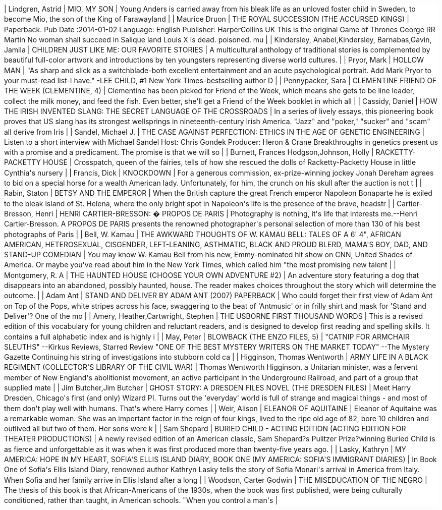 | Lindgren, Astrid | MIO, MY SON | Young Anders is carried away from his bleak life as an unloved foster child in Sweden, to become Mio, the son of the King of Farawayland |
| Maurice Druon | THE ROYAL SUCCESSION (THE ACCURSED KINGS) | Paperback. Pub Date :2014-01-02 Language: English Publisher: HarperCollins UK This is the original Game of Thrones George RR Martin No woman shall succeed in Salique land Louis X is dead. poisoned. mu |
| Kindersley, Anabel,Kindersley, Barnabas,Gavin, Jamila | CHILDREN JUST LIKE ME: OUR FAVORITE STORIES | A multicultural anthology of traditional stories is complemented by beautiful full-color artwork and introductions by ten youngsters representing diverse world cultures. |
| Pryor, Mark | HOLLOW MAN | "As sharp and slick as a switchblade-both excellent entertainment and an acute psychological portrait. Add Mark Pryor to your must-read list-I have." -LEE CHILD, #1 New York Times-bestselling author D |
| Pennypacker, Sara | CLEMENTINE FRIEND OF THE WEEK (CLEMENTINE, 4) | Clementine has been picked for Friend of the Week, which means she gets to be line leader, collect the milk money, and feed the fish. Even better, she'll get a Friend of the Week booklet in which all  |
| Cassidy, Daniel | HOW THE IRISH INVENTED SLANG: THE SECRET LANGUAGE OF THE CROSSROADS |  In a series of lively essays, this pioneering book proves that US slang has its strongest wellsprings in nineteenth-century Irish America. "Jazz" and "poker," "sucker" and "scam" all derive from Iris |
| Sandel, Michael J. | THE CASE AGAINST PERFECTION: ETHICS IN THE AGE OF GENETIC ENGINEERING |   Listen to a short interview with Michael Sandel  Host: Chris Gondek   Producer: Heron & Crane    Breakthroughs in genetics present us with a promise and a predicament. The promise is that we will so |
| Burnett, Frances Hodgson,Johnson, Holly | RACKETTY-PACKETTY HOUSE | Crosspatch, queen of the fairies, tells of how she rescued the dolls of Racketty-Packetty House in little Cynthia's nursery |
| Francis, Dick | KNOCKDOWN | For a generous commission, ex-prize-winning jockey Jonah Dereham agrees to bid on a special horse for a wealth American lady. Unfortunately, for him, the crunch on his skull after the auction is not t |
| Rabin, Staton | BETSY AND THE EMPEROR | When the British capture the great French emperor Napoleon Bonaparte he is exiled to the bleak island of St. Helena, where the only bright spot in Napoleon's life is the presence of the brave, headstr |
| Cartier-Bresson, Henri | HENRI CARTIER-BRESSON: � PROPOS DE PARIS | Photography is nothing, it's life that interests me.--Henri Cartier-Bresson. A PROPOS DE PARIS presents the renowned photographer's personal selection of more than 130 of his best photographs of Paris |
| Bell, W. Kamau | THE AWKWARD THOUGHTS OF W. KAMAU BELL: TALES OF A 6' 4", AFRICAN AMERICAN, HETEROSEXUAL, CISGENDER, LEFT-LEANING, ASTHMATIC, BLACK AND PROUD BLERD, MAMA'S BOY, DAD, AND STAND-UP COMEDIAN | You may know W. Kamau Bell from his new, Emmy-nominated hit show on CNN, United Shades of America. Or maybe you've read about him in the New York Times, which called him "the most promising new talent |
| Montgomery, R. A | THE HAUNTED HOUSE (CHOOSE YOUR OWN ADVENTURE #2) | An adventure story featuring a dog that disappears into an abandoned, possibly haunted, house. The reader makes choices throughout the story which will determine the outcome. |
| Adam Ant | STAND AND DELIVER BY ADAM ANT (2007) PAPERBACK | Who could forget their first view of Adam Ant on Top of the Pops, white stripes across his face, swaggering to the beat of 'Antmusic' or in frilly shirt and mask for 'Stand and Deliver'? One of the mo |
| Amery, Heather,Cartwright, Stephen | THE USBORNE FIRST THOUSAND WORDS | This is a revised edition of this vocabulary for young children and reluctant readers, and is designed to develop first reading and spelling skills. It contains a full alphabetic index and is highly i |
| May, Peter | BLOWBACK (THE ENZO FILES, 5) | "CATNIP FOR ARMCHAIR SLEUTHS" --Kirkus Reviews, Starred Review "ONE OF THE BEST MYSTERY WRITERS ON THE MARKET TODAY" --The Mystery Gazette Continuing his string of investigations into stubborn cold ca |
| Higginson, Thomas Wentworth | ARMY LIFE IN A BLACK REGIMENT (COLLECTOR'S LIBRARY OF THE CIVIL WAR) | Thomas Wentworth Higginson, a Unitarian minister, was a fervent member of New England's abolitionist movement, an active participant in the Underground Railroad, and part of a group that supplied mate |
| Jim Butcher,Jim Butcher | GHOST STORY: A DRESDEN FILES NOVEL (THE DRESDEN FILES) | Meet Harry Dresden, Chicago's first (and only) Wizard PI. Turns out the 'everyday' world is full of strange and magical things - and most of them don't play well with humans. That's where Harry comes  |
| Weir, Alison | ELEANOR OF AQUITAINE | Eleanor of Aquitaine was a remarkable woman. She was an important factor in the reign of four kings, lived to the ripe old age of 82, bore 10 children and outlived all but two of them. Her sons were k |
| Sam Shepard | BURIED CHILD - ACTING EDITION (ACTING EDITION FOR THEATER PRODUCTIONS) | A newly revised edition of an American classic, Sam Shepard?s Pulitzer Prize?winning Buried Child is as fierce and unforgettable as it was when it was first produced more than twenty-five years ago.   |
| Lasky, Kathryn | MY AMERICA: HOPE IN MY HEART, SOFIA'S ELLIS ISLAND DIARY, BOOK ONE (MY AMERICA: SOFIA'S IMMIGRANT DIARIES) | In Book One of Sofia's Ellis Island Diary, renowned author Kathryn Lasky tells the story of Sofia Monari's arrival in America from Italy.  When Sofia and her family arrive in Ellis Island after a long |
| Woodson, Carter Godwin | THE MISEDUCATION OF THE NEGRO | The thesis of this book is that African-Americans of the 1930s, when the book was first published, were being culturally conditioned, rather than taught, in American schools. "When you control a man's |